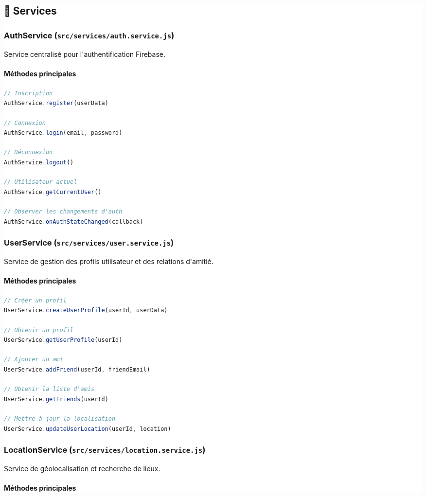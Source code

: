 ## 🔧 Services

### AuthService (`src/services/auth.service.js`)

Service centralisé pour l'authentification Firebase.

#### Méthodes principales

```javascript
// Inscription
AuthService.register(userData)

// Connexion
AuthService.login(email, password)

// Déconnexion
AuthService.logout()

// Utilisateur actuel
AuthService.getCurrentUser()

// Observer les changements d'auth
AuthService.onAuthStateChanged(callback)
```

### UserService (`src/services/user.service.js`)

Service de gestion des profils utilisateur et des relations d'amitié.

#### Méthodes principales

```javascript
// Créer un profil
UserService.createUserProfile(userId, userData)

// Obtenir un profil
UserService.getUserProfile(userId)

// Ajouter un ami
UserService.addFriend(userId, friendEmail)

// Obtenir la liste d'amis
UserService.getFriends(userId)

// Mettre à jour la localisation
UserService.updateUserLocation(userId, location)
```

### LocationService (`src/services/location.service.js`)

Service de géolocalisation et recherche de lieux.

#### Méthodes principales
